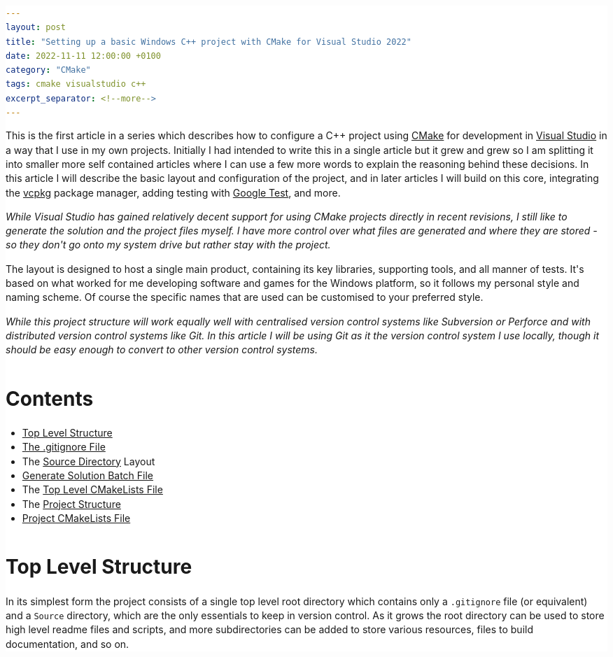 ```yaml
---
layout: post
title: "Setting up a basic Windows C++ project with CMake for Visual Studio 2022"
date: 2022-11-11 12:00:00 +0100
category: "CMake"
tags: cmake visualstudio c++
excerpt_separator: <!--more-->
---
```

This is the first article in a series which describes how to configure a C++ project using [CMake](https://cmake.org/) for development in [Visual Studio](https://visualstudio.microsoft.com/) in a way that I use in my own projects. Initially I had intended to write this in a single article but it grew and grew so I am splitting it into smaller more self contained articles where I can use a few more words to explain the reasoning behind these decisions. In this article I will describe the basic layout and configuration of the project, and in later articles I will build on this core, integrating the [vcpkg](https://vcpkg.io/en/index.html) package manager, adding testing with [Google Test](https://github.com/google/googletest), and more.



*While Visual Studio has gained relatively decent support for using CMake projects directly in recent revisions, I still like to generate the solution and the project files myself. I have more control over what files are generated and where they are stored - so they don't go onto my system drive but rather stay with the project.*

The layout is designed to host a single main product, containing its key libraries, supporting tools, and all manner of tests. It's based on what worked for me developing software and games for the Windows platform, so it follows my personal style and naming scheme. Of course the specific names that are used can be customised to your preferred style.

*While this project structure will work equally well with centralised version control systems like Subversion or Perforce and with distributed version control systems like Git. In this article I will be using Git as it the version control system I use locally, though it should be easy enough to convert to other version control systems.*

# Contents

* [Top Level Structure](#top-level-structure)
* [The .gitignore File](#the-gitignore-file)
* The [Source Directory](#source-directory) Layout
* [Generate Solution Batch File](#generate-solution-batch-file)
* The [Top Level CMakeLists File](#top-level-cmakelists-file)
* The [Project Structure](#project-structure)
* [Project CMakeLists File](#project-cmakelists-file)


# Top Level Structure

In its simplest form the project consists of a single top level root directory which contains only a `.gitignore` file (or equivalent) and a `Source` directory, which are the only essentials to keep in version control. As it grows the root directory can be used to store high level readme files and scripts, and more subdirectories can be added to store various resources, files to build documentation, and so on.
